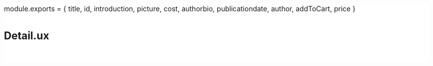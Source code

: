 module.exports = {
  title,
  id,
  introduction,
  picture,
  cost,
  authorbio,
  publicationdate,
  author,
  addToCart,
  price
}

## Detail.ux

<Panel ux:Class="Detail" >
  <Router ux:Dependency="router" />
  <JavaScript File="Detail.js" />
  <DockPanel>
  <DockPanel Dock="Top">
    <Panel Height="48" Color="#ea3535">
      <Text TextColor="#fff" Value="{title}" Alignment="Center" Margin="7,5,5,5"/>
      <Image File="../Assets/cart.png" Alignment="CenterRight" Margin="5,5,7,5" />
    </Panel>
  </DockPanel>
  <ScrollView>
    <StackPanel>
      <DockPanel>
        <Grid RowCount="3" Margin="10" Alignment="Center">
          <BlackText Value="{title}"/>
          <BlackText Value="{publicationdate}"/>
          <BlackText Value="{author}"/>
        </Grid>
      </DockPanel>
      <StackPanel Margin="10">
        <Rectangle Height="1" Color="#ea353580" Opacity="0.5" Margin="10"/>
        <Image File="{picture}" Margin="10" Alignment="Center" />
        <BlackText Value="{authorbio}" Alignment="Center"/>
        <TextView TextWrapping="Wrap" Value="{introduction}" Margin="10" TextColor="#000" Alignment="Center" />
        <BlackText Value="{price}" Alignment="Center" Margin="20" />
        <Rectangle HitTestMode="LocalBounds" Color="#ea3535" Height="40" Width="100%" Margin="10" CornerRadius="10">
          <Text TextColor="#fff" Value="Add To Cart" Alignment="Center" />
          <Tapped Handler="{addToCart}"/>
        </Rectangle>
      </StackPanel>
    </StackPanel>
  </ScrollView>
  </DockPanel>
</Panel>
